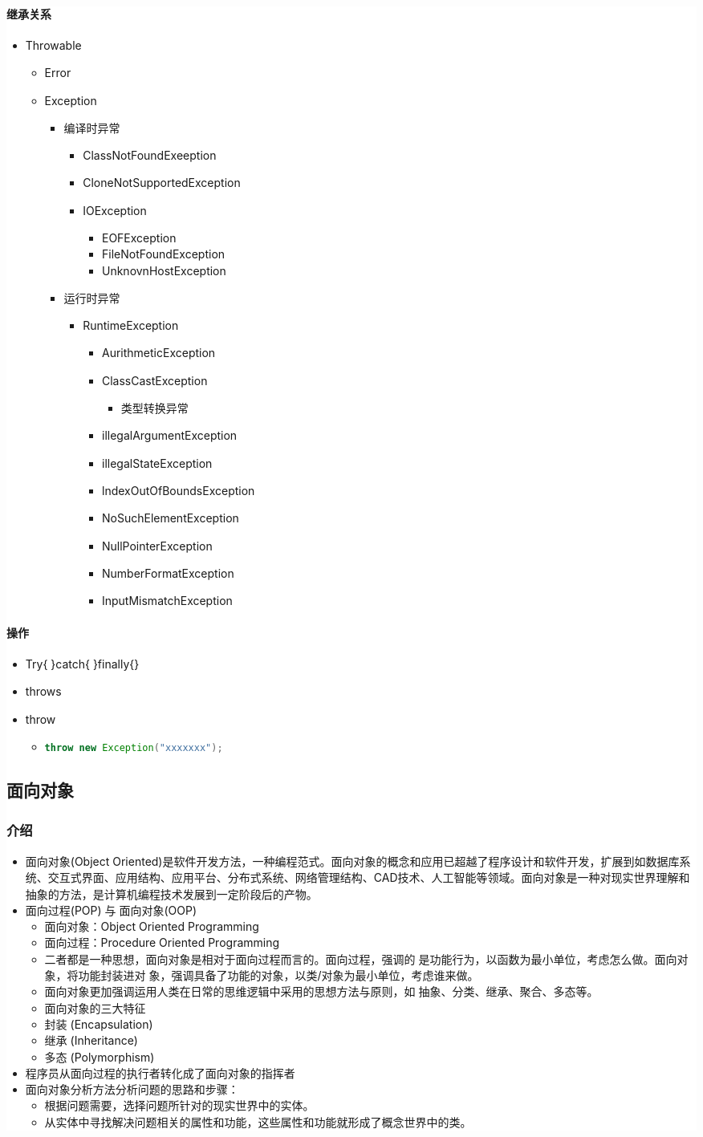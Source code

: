 #### 继承关系

- Throwable

	- Error
	- Exception

		- 编译时异常

			- ClassNotFoundExeeption
			- CloneNotSupportedException
			- IOException

				- EOFException
				- FileNotFoundException
				- UnknovnHostException

		- 运行时异常

			- RuntimeException

				- AurithmeticException
				- ClassCastException

					- 类型转换异常

				- illegalArgumentException
				- illegalStateException
				- lndexOutOfBoundsException
				- NoSuchElementException
				- NullPointerException
				- NumberFormatException
				- InputMismatchException

#### 操作

- Try{
  }catch{
  }finally{}

- throws

- throw

  - ```java
    throw new Exception("xxxxxxx");
    ```

    

## 面向对象

### 介绍

- 面向对象(Object Oriented)是软件开发方法，一种编程范式。面向对象的概念和应用已超越了程序设计和软件开发，扩展到如数据库系统、交互式界面、应用结构、应用平台、分布式系统、网络管理结构、CAD技术、人工智能等领域。面向对象是一种对现实世界理解和抽象的方法，是计算机编程技术发展到一定阶段后的产物。
- 面向过程(POP) 与  面向对象(OOP)
  - 面向对象：Object Oriented Programming  
  - 面向过程：Procedure Oriented Programming
  - 二者都是一种思想，面向对象是相对于面向过程而言的。面向过程，强调的 是功能行为，以函数为最小单位，考虑怎么做。面向对象，将功能封装进对 象，强调具备了功能的对象，以类/对象为最小单位，考虑谁来做。
  - 面向对象更加强调运用人类在日常的思维逻辑中采用的思想方法与原则，如 抽象、分类、继承、聚合、多态等。
  - 面向对象的三大特征
  - 封装    (Encapsulation)
  - 继承    (Inheritance)
  - 多态    (Polymorphism)
- 程序员从面向过程的执行者转化成了面向对象的指挥者
- 面向对象分析方法分析问题的思路和步骤：
  - 根据问题需要，选择问题所针对的现实世界中的实体。
  - 从实体中寻找解决问题相关的属性和功能，这些属性和功能就形成了概念世界中的类。